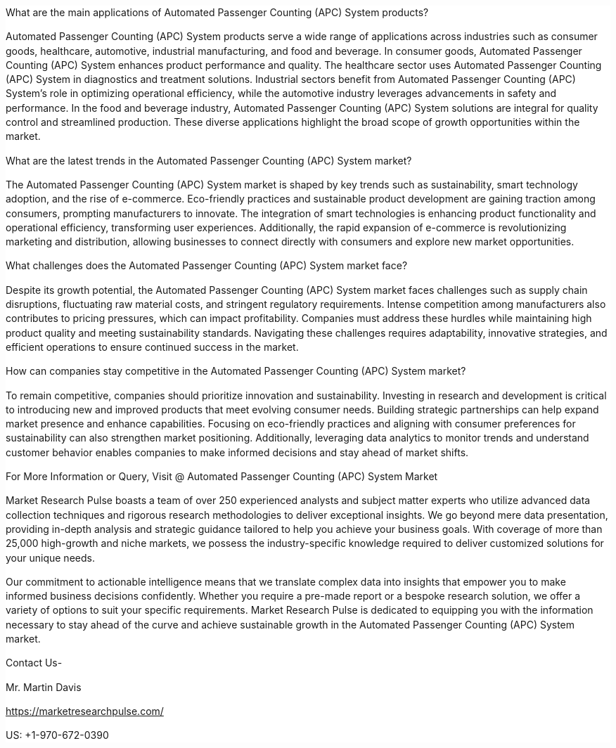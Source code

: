 What are the main applications of Automated Passenger Counting (APC) System products?

Automated Passenger Counting (APC) System products serve a wide range of applications across industries such as consumer goods, healthcare, automotive, industrial manufacturing, and food and beverage. In consumer goods, Automated Passenger Counting (APC) System enhances product performance and quality. The healthcare sector uses Automated Passenger Counting (APC) System in diagnostics and treatment solutions. Industrial sectors benefit from Automated Passenger Counting (APC) System’s role in optimizing operational efficiency, while the automotive industry leverages advancements in safety and performance. In the food and beverage industry, Automated Passenger Counting (APC) System solutions are integral for quality control and streamlined production. These diverse applications highlight the broad scope of growth opportunities within the market.

What are the latest trends in the Automated Passenger Counting (APC) System market?

The Automated Passenger Counting (APC) System market is shaped by key trends such as sustainability, smart technology adoption, and the rise of e-commerce. Eco-friendly practices and sustainable product development are gaining traction among consumers, prompting manufacturers to innovate. The integration of smart technologies is enhancing product functionality and operational efficiency, transforming user experiences. Additionally, the rapid expansion of e-commerce is revolutionizing marketing and distribution, allowing businesses to connect directly with consumers and explore new market opportunities.

What challenges does the Automated Passenger Counting (APC) System market face?

Despite its growth potential, the Automated Passenger Counting (APC) System market faces challenges such as supply chain disruptions, fluctuating raw material costs, and stringent regulatory requirements. Intense competition among manufacturers also contributes to pricing pressures, which can impact profitability. Companies must address these hurdles while maintaining high product quality and meeting sustainability standards. Navigating these challenges requires adaptability, innovative strategies, and efficient operations to ensure continued success in the market.

How can companies stay competitive in the Automated Passenger Counting (APC) System market?

To remain competitive, companies should prioritize innovation and sustainability. Investing in research and development is critical to introducing new and improved products that meet evolving consumer needs. Building strategic partnerships can help expand market presence and enhance capabilities. Focusing on eco-friendly practices and aligning with consumer preferences for sustainability can also strengthen market positioning. Additionally, leveraging data analytics to monitor trends and understand customer behavior enables companies to make informed decisions and stay ahead of market shifts.

For More Information or Query, Visit @ Automated Passenger Counting (APC) System Market

Market Research Pulse boasts a team of over 250 experienced analysts and subject matter experts who utilize advanced data collection techniques and rigorous research methodologies to deliver exceptional insights. We go beyond mere data presentation, providing in-depth analysis and strategic guidance tailored to help you achieve your business goals. With coverage of more than 25,000 high-growth and niche markets, we possess the industry-specific knowledge required to deliver customized solutions for your unique needs.

Our commitment to actionable intelligence means that we translate complex data into insights that empower you to make informed business decisions confidently. Whether you require a pre-made report or a bespoke research solution, we offer a variety of options to suit your specific requirements. Market Research Pulse is dedicated to equipping you with the information necessary to stay ahead of the curve and achieve sustainable growth in the Automated Passenger Counting (APC) System market.

Contact Us-

Mr. Martin Davis

https://marketresearchpulse.com/

US: +1-970-672-0390
